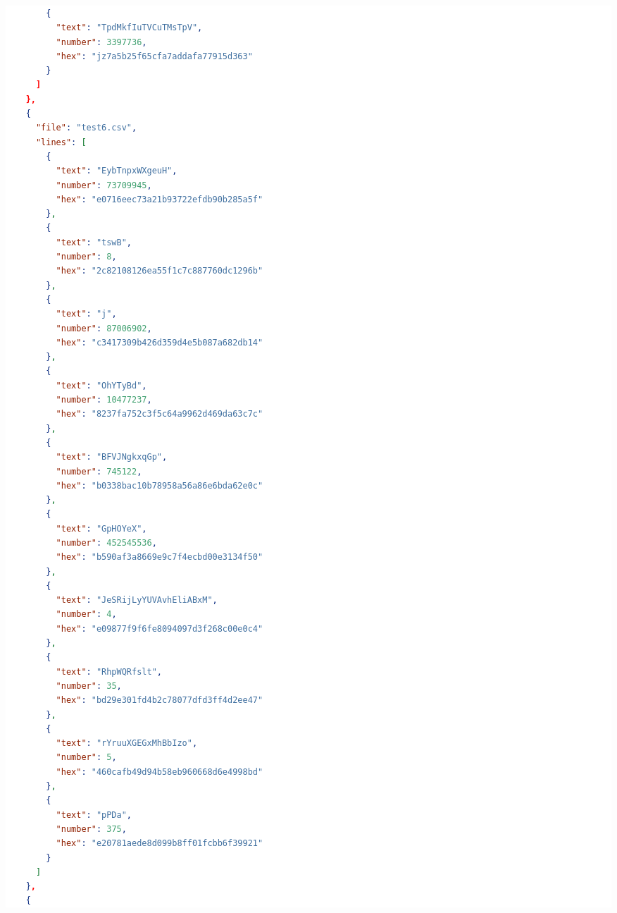 ```json
        {
          "text": "TpdMkfIuTVCuTMsTpV",
          "number": 3397736,
          "hex": "jz7a5b25f65cfa7addafa77915d363"
        }
      ]
    },
    {
      "file": "test6.csv",
      "lines": [
        {
          "text": "EybTnpxWXgeuH",
          "number": 73709945,
          "hex": "e0716eec73a21b93722efdb90b285a5f"
        },
        {
          "text": "tswB",
          "number": 8,
          "hex": "2c82108126ea55f1c7c887760dc1296b"
        },
        {
          "text": "j",
          "number": 87006902,
          "hex": "c3417309b426d359d4e5b087a682db14"
        },
        {
          "text": "OhYTyBd",
          "number": 10477237,
          "hex": "8237fa752c3f5c64a9962d469da63c7c"
        },
        {
          "text": "BFVJNgkxqGp",
          "number": 745122,
          "hex": "b0338bac10b78958a56a86e6bda62e0c"
        },
        {
          "text": "GpHOYeX",
          "number": 452545536,
          "hex": "b590af3a8669e9c7f4ecbd00e3134f50"
        },
        {
          "text": "JeSRijLyYUVAvhEliABxM",
          "number": 4,
          "hex": "e09877f9f6fe8094097d3f268c00e0c4"
        },
        {
          "text": "RhpWQRfslt",
          "number": 35,
          "hex": "bd29e301fd4b2c78077dfd3ff4d2ee47"
        },
        {
          "text": "rYruuXGEGxMhBbIzo",
          "number": 5,
          "hex": "460cafb49d94b58eb960668d6e4998bd"
        },
        {
          "text": "pPDa",
          "number": 375,
          "hex": "e20781aede8d099b8ff01fcbb6f39921"
        }
      ]
    },
    {
```
